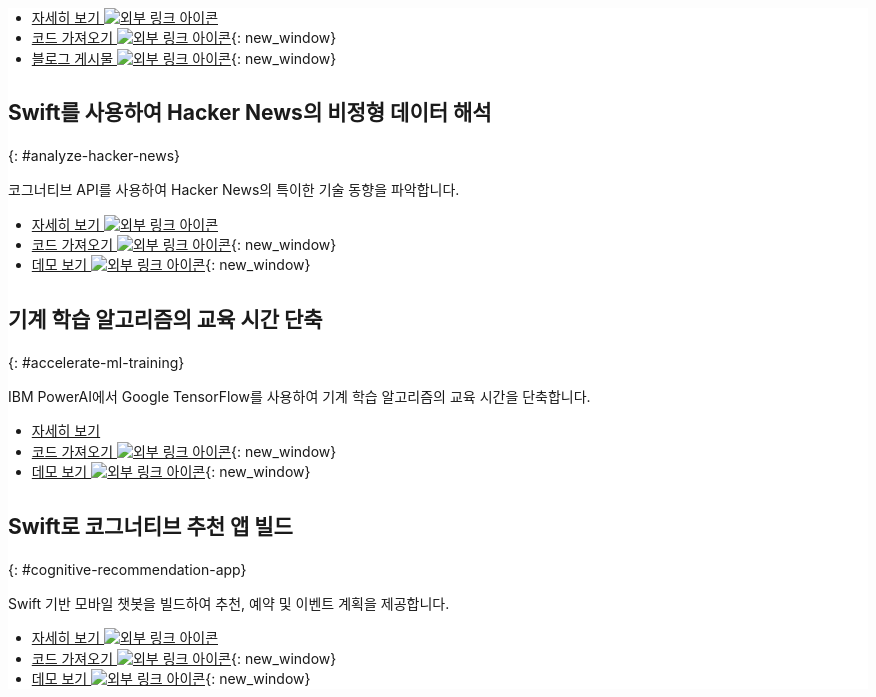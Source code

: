   - [자세히 보기 ![외부 링크 아이콘](../../icons/launch-glyph.svg "외부 링크 아이콘")](https://developer.ibm.com/code/patterns/fingerprinting-personal-data-from-unstructured-text/)
  - [코드 가져오기 ![외부 링크 아이콘](../../icons/launch-glyph.svg "외부 링크 아이콘")](https://github.com/IBM/gdpr-fingerprint-pii){: new_window}
  - [블로그 게시물 ![외부 링크 아이콘](../../icons/launch-glyph.svg "외부 링크 아이콘")](https://youtu.be/NiBCa3EtCr0){: new_window}

## Swift를 사용하여 Hacker News의 비정형 데이터 해석
{: #analyze-hacker-news}

코그너티브 API를 사용하여 Hacker News의 특이한 기술 동향을 파악합니다.

  - [자세히 보기 ![외부 링크 아이콘](../../icons/launch-glyph.svg "외부 링크 아이콘")](https://developer.ibm.com/code/patterns/use-swift-interpret-unstructured-data-hacker-news/)
  - [코드 가져오기 ![외부 링크 아이콘](../../icons/launch-glyph.svg "외부 링크 아이콘")](https://github.com/IBM/Hackernews-NLU?cm_sp=IBMCode-_-use-swift-interpret-unstructured-data-hacker-news-_-Get-the-Code){: new_window}
  - [데모 보기 ![외부 링크 아이콘](../../icons/launch-glyph.svg "외부 링크 아이콘")](https://youtu.be/sFbI6nu31ss?cm_sp=IBMCode-_-use-swift-interpret-unstructured-data-hacker-news-_-View-the-Demo){: new_window}
 
## 기계 학습 알고리즘의 교육 시간 단축
{: #accelerate-ml-training}

IBM PowerAI에서 Google TensorFlow를 사용하여 기계 학습 알고리즘의 교육 시간을 단축합니다.

  - [자세히 보기](https://developer.ibm.com/code/patterns/accelerate-training-of-machine-learning-algorithms/)
  - [코드 가져오기 ![외부 링크 아이콘](../../icons/launch-glyph.svg "외부 링크 아이콘")](https://github.com/IBM/powerai-notebook?cm_sp=IBMCode-_-accelerate-training-of-machine-learning-algorithms-_-Get-the-Code){: new_window}
  - [데모 보기 ![외부 링크 아이콘](../../icons/launch-glyph.svg "외부 링크 아이콘")](https://www.youtube.com/watch?v=1nnWj6W7QJI&cm_sp=IBMCode-_-accelerate-training-of-machine-learning-algorithms-_-View-the-Demo){: new_window}
 
## Swift로 코그너티브 추천 앱 빌드
{: #cognitive-recommendation-app}

Swift 기반 모바일 챗봇을 빌드하여 추천, 예약 및 이벤트 계획을 제공합니다.
  - [자세히 보기 ![외부 링크 아이콘](../../icons/launch-glyph.svg "외부 링크 아이콘")](https://developer.ibm.com/code/patterns/build-a-cognitive-recommendation-app-with-swift/)
  - [코드 가져오기 ![외부 링크 아이콘](../../icons/launch-glyph.svg "외부 링크 아이콘")](https://github.com/IBM/CognitiveConcierge?cm_sp=IBMCode-_-build-a-cognitive-recommendation-app-with-swift-_-Get-the-Code){: new_window}
  - [데모 보기 ![외부 링크 아이콘](../../icons/launch-glyph.svg "외부 링크 아이콘")](https://vimeo.com/222564546?cm_mc_uid=56476701007714999647300&cm_mc_sid_50200000=1500411355&cm_mc_sid_52640000=&cm_sp=IBMCode-_-build-a-cognitive-recommendation-app-with-swift-_-View-the-Demo){: new_window}
   
